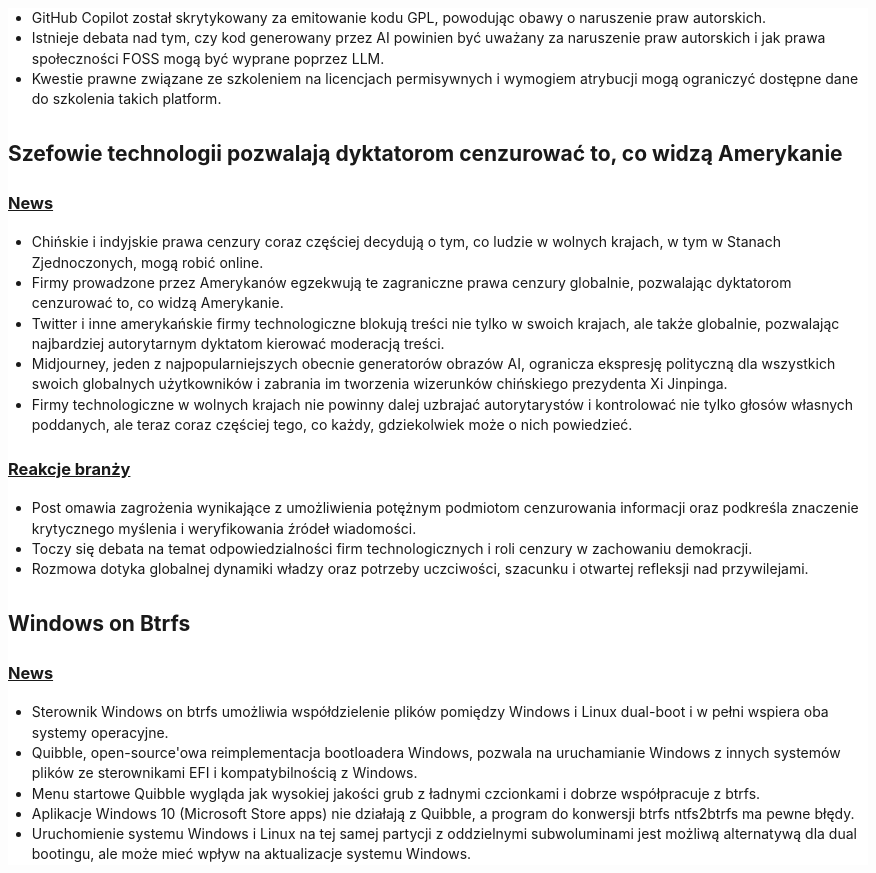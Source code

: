- GitHub Copilot został skrytykowany za emitowanie kodu GPL, powodując obawy o naruszenie praw autorskich.
- Istnieje debata nad tym, czy kod generowany przez AI powinien być uważany za naruszenie praw autorskich i jak prawa społeczności FOSS mogą być wyprane poprzez LLM.
- Kwestie prawne związane ze szkoleniem na licencjach permisywnych i wymogiem atrybucji mogą ograniczyć dostępne dane do szkolenia takich platform.

## Szefowie technologii pozwalają dyktatorom cenzurować to, co widzą Amerykanie

### [News](https://www.thedailybeast.com/elon-musk-tech-bosses-are-letting-dictators-censor-what-americans-see)

- Chińskie i indyjskie prawa cenzury coraz częściej decydują o tym, co ludzie w wolnych krajach, w tym w Stanach Zjednoczonych, mogą robić online.
- Firmy prowadzone przez Amerykanów egzekwują te zagraniczne prawa cenzury globalnie, pozwalając dyktatorom cenzurować to, co widzą Amerykanie.
- Twitter i inne amerykańskie firmy technologiczne blokują treści nie tylko w swoich krajach, ale także globalnie, pozwalając najbardziej autorytarnym dyktatom kierować moderacją treści.
- Midjourney, jeden z najpopularniejszych obecnie generatorów obrazów AI, ogranicza ekspresję polityczną dla wszystkich swoich globalnych użytkowników i zabrania im tworzenia wizerunków chińskiego prezydenta Xi Jinpinga.
- Firmy technologiczne w wolnych krajach nie powinny dalej uzbrajać autorytarystów i kontrolować nie tylko głosów własnych poddanych, ale teraz coraz częściej tego, co każdy, gdziekolwiek może o nich powiedzieć.

### [Reakcje branży](http://news.ycombinator.com/item?id=35653867)

- Post omawia zagrożenia wynikające z umożliwienia potężnym podmiotom cenzurowania informacji oraz podkreśla znaczenie krytycznego myślenia i weryfikowania źródeł wiadomości.
- Toczy się debata na temat odpowiedzialności firm technologicznych i roli cenzury w zachowaniu demokracji.
- Rozmowa dotyka globalnej dynamiki władzy oraz potrzeby uczciwości, szacunku i otwartej refleksji nad przywilejami.

## Windows on Btrfs

### [News](https://www.lilysthings.org/blog/windows-on-btrfs/)

- Sterownik Windows on btrfs umożliwia współdzielenie plików pomiędzy Windows i Linux dual-boot i w pełni wspiera oba systemy operacyjne.
- Quibble, open-source'owa reimplementacja bootloadera Windows, pozwala na uruchamianie Windows z innych systemów plików ze sterownikami EFI i kompatybilnością z Windows.
- Menu startowe Quibble wygląda jak wysokiej jakości grub z ładnymi czcionkami i dobrze współpracuje z btrfs.
- Aplikacje Windows 10 (Microsoft Store apps) nie działają z Quibble, a program do konwersji btrfs ntfs2btrfs ma pewne błędy.
- Uruchomienie systemu Windows i Linux na tej samej partycji z oddzielnymi subwoluminami jest możliwą alternatywą dla dual bootingu, ale może mieć wpływ na aktualizacje systemu Windows.
